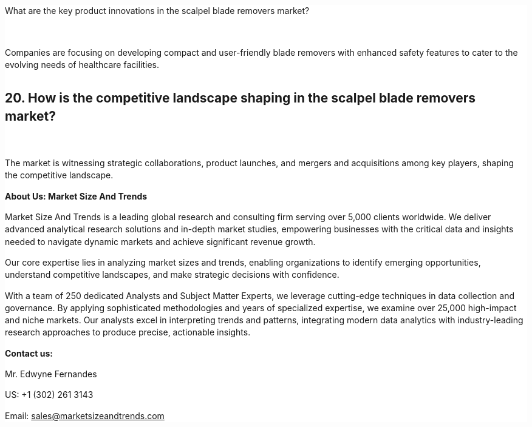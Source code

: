What are the key product innovations in the scalpel blade removers market?</h2><p>&nbsp;</p><p>Companies are focusing on developing compact and user-friendly blade removers with enhanced safety features to cater to the evolving needs of healthcare facilities.</p><h2>20. How is the competitive landscape shaping in the scalpel blade removers market?</h2><p>&nbsp;</p><p>The market is witnessing strategic collaborations, product launches, and mergers and acquisitions among key players, shaping the competitive landscape.</p></body></html></p><p><strong>About Us:&nbsp;Market Size And Trends</strong></p><p>Market Size And Trends&nbsp;is a leading global research and consulting firm serving over 5,000 clients worldwide. We deliver advanced analytical research solutions and in-depth market studies, empowering businesses with the critical data and insights needed to navigate dynamic markets and achieve significant revenue growth.</p><p>Our core expertise lies in analyzing market sizes and trends, enabling organizations to identify emerging opportunities, understand competitive landscapes, and make strategic decisions with confidence.</p><p>With a team of 250 dedicated Analysts and Subject Matter Experts, we leverage cutting-edge techniques in data collection and governance. By applying sophisticated methodologies and years of specialized expertise, we examine over 25,000 high-impact and niche markets. Our analysts excel in interpreting trends and patterns, integrating modern data analytics with industry-leading research approaches to produce precise, actionable insights.</p><p><strong>Contact us:</strong></p><p>Mr. Edwyne Fernandes</p><p>US: +1 (302) 261 3143</p><p>Email: <a href="mailto:sales@marketsizeandtrends.com">sales@marketsizeandtrends.com</a>&nbsp;</p>
